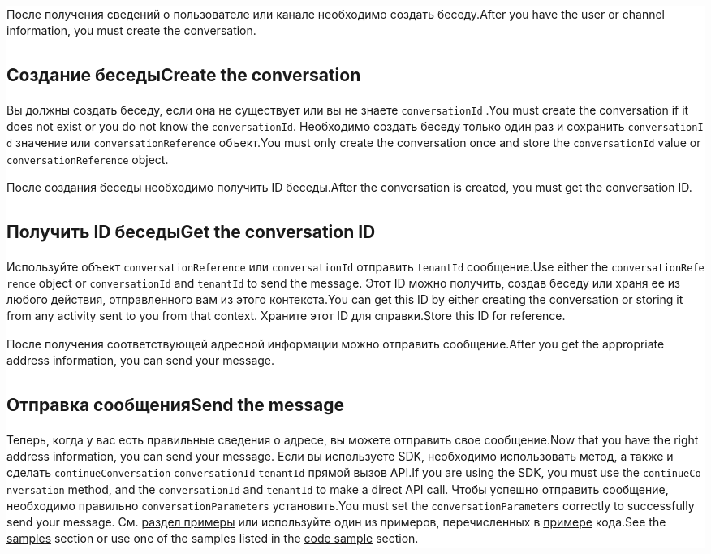 <span data-ttu-id="5180d-144">После получения сведений о пользователе или канале необходимо создать беседу.</span><span class="sxs-lookup"><span data-stu-id="5180d-144">After you have the user or channel information, you must create the conversation.</span></span>

## <a name="create-the-conversation"></a><span data-ttu-id="5180d-145">Создание беседы</span><span class="sxs-lookup"><span data-stu-id="5180d-145">Create the conversation</span></span>

<span data-ttu-id="5180d-146">Вы должны создать беседу, если она не существует или вы не знаете `conversationId` .</span><span class="sxs-lookup"><span data-stu-id="5180d-146">You must create the conversation if it does not exist or you do not know the `conversationId`.</span></span> <span data-ttu-id="5180d-147">Необходимо создать беседу только один раз и сохранить `conversationId` значение или `conversationReference` объект.</span><span class="sxs-lookup"><span data-stu-id="5180d-147">You must only create the conversation once and store the `conversationId` value or `conversationReference` object.</span></span>

<span data-ttu-id="5180d-148">После создания беседы необходимо получить ID беседы.</span><span class="sxs-lookup"><span data-stu-id="5180d-148">After the conversation is created, you must get the conversation ID.</span></span>

## <a name="get-the-conversation-id"></a><span data-ttu-id="5180d-149">Получить ID беседы</span><span class="sxs-lookup"><span data-stu-id="5180d-149">Get the conversation ID</span></span>

<span data-ttu-id="5180d-150">Используйте объект `conversationReference` или `conversationId` отправить `tenantId` сообщение.</span><span class="sxs-lookup"><span data-stu-id="5180d-150">Use either the `conversationReference` object or `conversationId` and `tenantId` to send the message.</span></span> <span data-ttu-id="5180d-151">Этот ID можно получить, создав беседу или храня ее из любого действия, отправленного вам из этого контекста.</span><span class="sxs-lookup"><span data-stu-id="5180d-151">You can get this ID by either creating the conversation or storing it from any activity sent to you from that context.</span></span> <span data-ttu-id="5180d-152">Храните этот ID для справки.</span><span class="sxs-lookup"><span data-stu-id="5180d-152">Store this ID for reference.</span></span>

<span data-ttu-id="5180d-153">После получения соответствующей адресной информации можно отправить сообщение.</span><span class="sxs-lookup"><span data-stu-id="5180d-153">After you get the appropriate address information, you can send your message.</span></span>

## <a name="send-the-message"></a><span data-ttu-id="5180d-154">Отправка сообщения</span><span class="sxs-lookup"><span data-stu-id="5180d-154">Send the message</span></span>

<span data-ttu-id="5180d-155">Теперь, когда у вас есть правильные сведения о адресе, вы можете отправить свое сообщение.</span><span class="sxs-lookup"><span data-stu-id="5180d-155">Now that you have the right address information, you can send your message.</span></span> <span data-ttu-id="5180d-156">Если вы используете SDK, необходимо использовать метод, а также и сделать `continueConversation` `conversationId` `tenantId` прямой вызов API.</span><span class="sxs-lookup"><span data-stu-id="5180d-156">If you are using the SDK, you must use the `continueConversation` method, and the `conversationId` and `tenantId` to make a direct API call.</span></span> <span data-ttu-id="5180d-157">Чтобы успешно отправить сообщение, необходимо правильно `conversationParameters` установить.</span><span class="sxs-lookup"><span data-stu-id="5180d-157">You must set the `conversationParameters` correctly to successfully send your message.</span></span> <span data-ttu-id="5180d-158">См. [раздел примеры](#samples) или используйте один из примеров, перечисленных в [примере](#code-sample) кода.</span><span class="sxs-lookup"><span data-stu-id="5180d-158">See the [samples](#samples) section or use one of the samples listed in the [code sample](#code-sample) section.</span></span>
